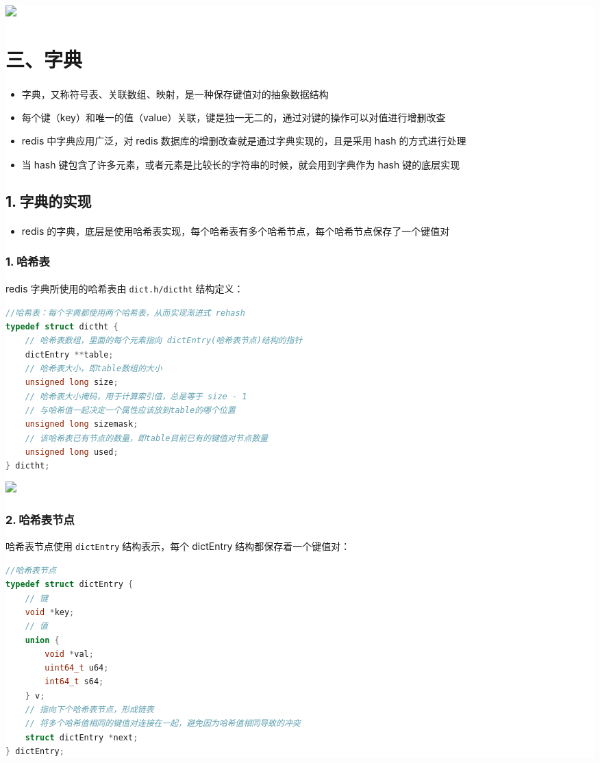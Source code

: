 ![](../../../pics/redis/redisG2_4.png)

# 三、字典

- 字典，又称符号表、关联数组、映射，是一种保存键值对的抽象数据结构

- 每个键（key）和唯一的值（value）关联，键是独一无二的，通过对键的操作可以对值进行增删改查

- redis 中字典应用广泛，对 redis 数据库的增删改查就是通过字典实现的，且是采用 hash 的方式进行处理

- 当 hash 键包含了许多元素，或者元素是比较长的字符串的时候，就会用到字典作为 hash 键的底层实现

## 1. 字典的实现

- redis 的字典，底层是使用哈希表实现，每个哈希表有多个哈希节点，每个哈希节点保存了一个键值对

### 1. 哈希表

redis 字典所使用的哈希表由 `dict.h/dictht` 结构定义：

```c
//哈希表：每个字典都使用两个哈希表，从而实现渐进式 rehash 
typedef struct dictht {
    // 哈希表数组，里面的每个元素指向 dictEntry(哈希表节点)结构的指针
    dictEntry **table;
    // 哈希表大小，即table数组的大小
    unsigned long size;
    // 哈希表大小掩码，用于计算索引值，总是等于 size - 1
    // 与哈希值一起决定一个属性应该放到table的哪个位置
    unsigned long sizemask;
    // 该哈希表已有节点的数量，即table目前已有的键值对节点数量
    unsigned long used;
} dictht;
```

![](../../../pics/redis/redisG3_1.png)

### 2. 哈希表节点

哈希表节点使用 `dictEntry` 结构表示，每个 dictEntry 结构都保存着一个键值对：

```c
//哈希表节点
typedef struct dictEntry {
    // 键
    void *key;
    // 值
    union {
        void *val;
        uint64_t u64;
        int64_t s64;
    } v;
    // 指向下个哈希表节点，形成链表
    // 将多个哈希值相同的键值对连接在一起，避免因为哈希值相同导致的冲突
    struct dictEntry *next;
} dictEntry;
```
